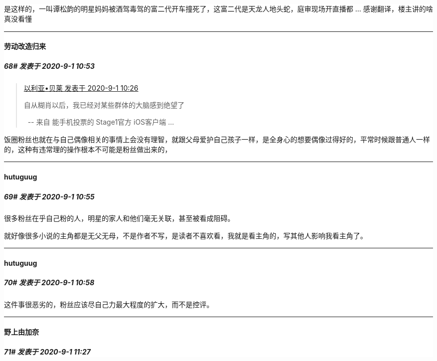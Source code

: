 是这样的，一叫谭松韵的明星妈妈被酒驾毒驾的富二代开车撞死了，这富二代是天龙人地头蛇，庭审现场开直播都 ...</blockquote>
感谢翻译，楼主讲的啥真没看懂







-----

####  劳动改造归来  
##### 68#       发表于 2020-9-1 10:53



<blockquote><a href="httphttps://bbs.saraba1st.com/2b/forum.php?mod=redirect&amp;goto=findpost&amp;pid=48608397&amp;ptid=1957506" target="_blank">以利亚•贝莱 发表于 2020-9-1 10:26</a>

自从糊肖以后，我已经对某些群体的大脑感到绝望了


  -- 来自 能手机投票的 Stage1官方 iOS客户端 ...</blockquote>
饭圈粉丝也就在与自己偶像相关的事情上会没有理智，就跟父母爱护自己孩子一样，是全身心的想要偶像过得好的，平常时候跟普通人一样的，这种有违常理的操作根本不可能是粉丝做出来的，







-----

####  hutuguug  
##### 69#       发表于 2020-9-1 10:55




很多粉丝在乎自己粉的人，明星的家人和他们毫无关联，甚至被看成阻碍。

就好像很多小说的主角都是无父无母，不是作者不写，是读者不喜欢看，我就是看主角的，写其他人影响我看主角了。







-----

####  hutuguug  
##### 70#       发表于 2020-9-1 10:58




这件事很恶劣的，粉丝应该尽自己力最大程度的扩大，而不是控评。







-----

####  野上由加奈  
##### 71#       发表于 2020-9-1 11:27

